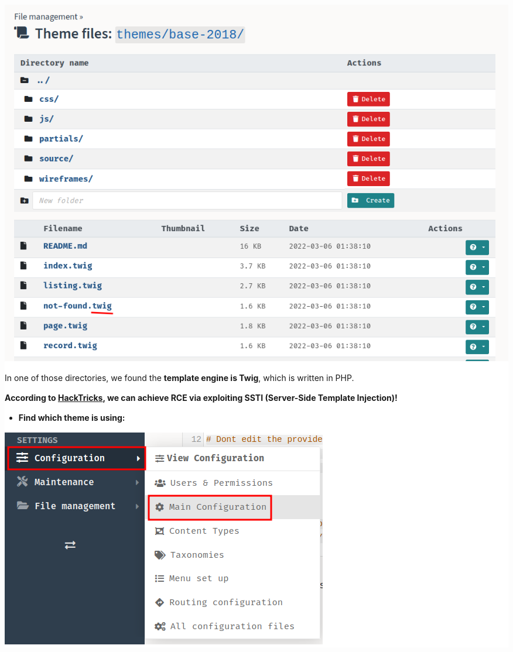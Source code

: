 ![](https://github.com/siunam321/CTF-Writeups/blob/main/HackTheBox/Talkative/images/Pasted%20image%2020230810173133.png)

In one of those directories, we found the **template engine is Twig**, which is written in PHP.

**According to [HackTricks](https://book.hacktricks.xyz/network-services-pentesting/pentesting-web/bolt-cms), we can achieve RCE via exploiting SSTI (Server-Side Template Injection)!**

- **Find which theme is using:**

![](https://github.com/siunam321/CTF-Writeups/blob/main/HackTheBox/Talkative/images/Pasted%20image%2020230810174214.png)
